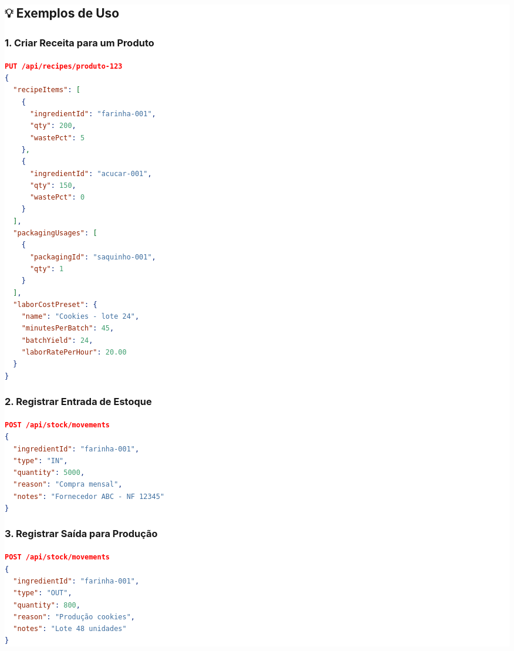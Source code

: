 ## 💡 Exemplos de Uso

### 1. Criar Receita para um Produto

```json
PUT /api/recipes/produto-123
{
  "recipeItems": [
    {
      "ingredientId": "farinha-001",
      "qty": 200,
      "wastePct": 5
    },
    {
      "ingredientId": "acucar-001", 
      "qty": 150,
      "wastePct": 0
    }
  ],
  "packagingUsages": [
    {
      "packagingId": "saquinho-001",
      "qty": 1
    }
  ],
  "laborCostPreset": {
    "name": "Cookies - lote 24",
    "minutesPerBatch": 45,
    "batchYield": 24,
    "laborRatePerHour": 20.00
  }
}
```

### 2. Registrar Entrada de Estoque

```json
POST /api/stock/movements
{
  "ingredientId": "farinha-001",
  "type": "IN",
  "quantity": 5000,
  "reason": "Compra mensal",
  "notes": "Fornecedor ABC - NF 12345"
}
```

### 3. Registrar Saída para Produção

```json
POST /api/stock/movements
{
  "ingredientId": "farinha-001", 
  "type": "OUT",
  "quantity": 800,
  "reason": "Produção cookies",
  "notes": "Lote 48 unidades"
}
```
